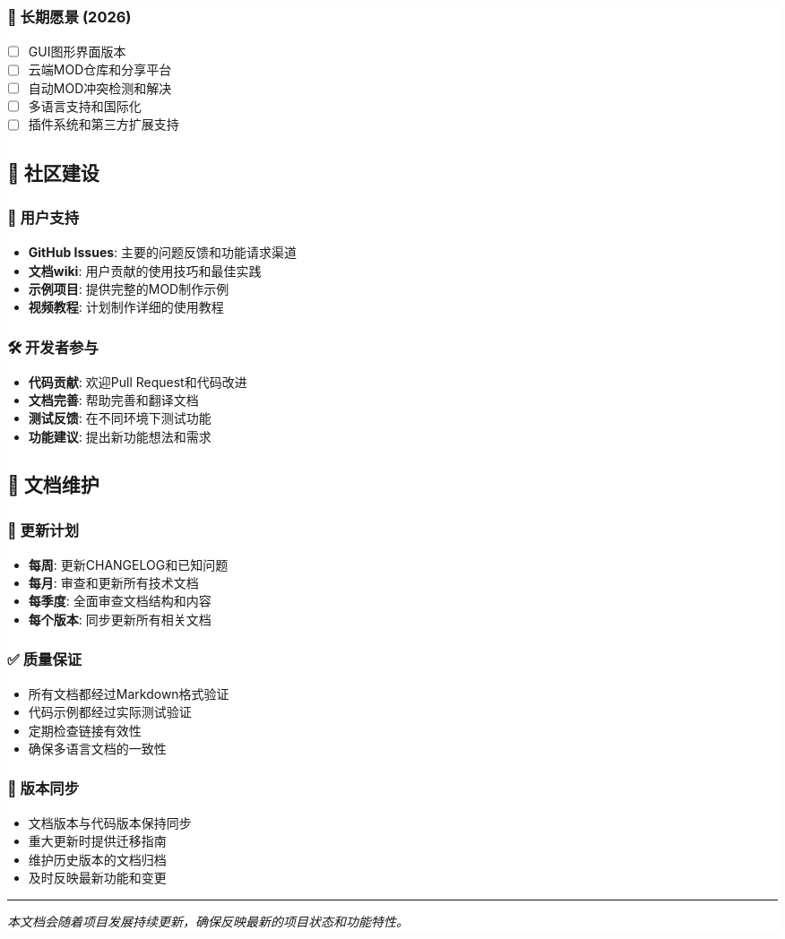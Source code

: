 ### 🌟 长期愿景 (2026)
- [ ] GUI图形界面版本
- [ ] 云端MOD仓库和分享平台
- [ ] 自动MOD冲突检测和解决
- [ ] 多语言支持和国际化
- [ ] 插件系统和第三方扩展支持

## 🤝 社区建设

### 📢 用户支持
- **GitHub Issues**: 主要的问题反馈和功能请求渠道
- **文档wiki**: 用户贡献的使用技巧和最佳实践
- **示例项目**: 提供完整的MOD制作示例
- **视频教程**: 计划制作详细的使用教程

### 🛠️ 开发者参与
- **代码贡献**: 欢迎Pull Request和代码改进
- **文档完善**: 帮助完善和翻译文档
- **测试反馈**: 在不同环境下测试功能
- **功能建议**: 提出新功能想法和需求

## 📝 文档维护

### 📅 更新计划
- **每周**: 更新CHANGELOG和已知问题
- **每月**: 审查和更新所有技术文档
- **每季度**: 全面审查文档结构和内容
- **每个版本**: 同步更新所有相关文档

### ✅ 质量保证
- 所有文档都经过Markdown格式验证
- 代码示例都经过实际测试验证
- 定期检查链接有效性
- 确保多语言文档的一致性

### 🔄 版本同步
- 文档版本与代码版本保持同步
- 重大更新时提供迁移指南
- 维护历史版本的文档归档
- 及时反映最新功能和变更

---

*本文档会随着项目发展持续更新，确保反映最新的项目状态和功能特性。*
